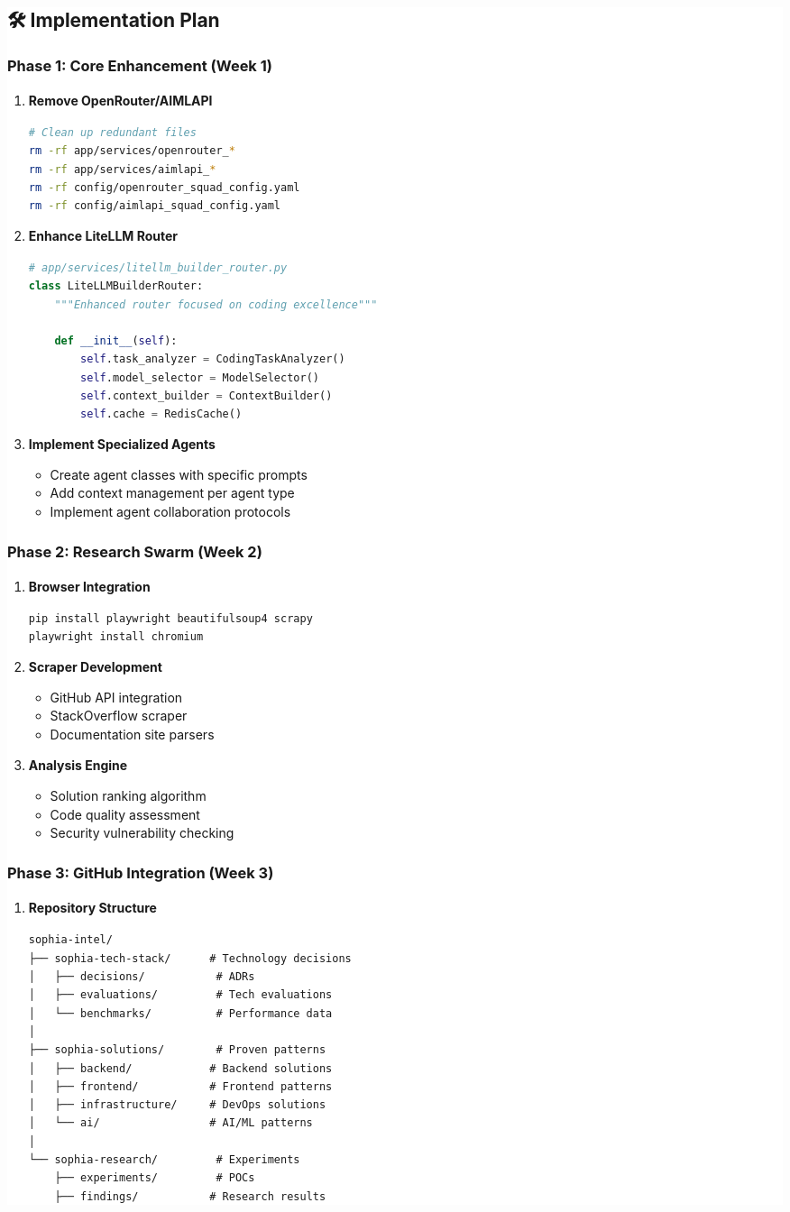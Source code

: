 ## 🛠️ Implementation Plan

### Phase 1: Core Enhancement (Week 1)
1. **Remove OpenRouter/AIMLAPI**
   ```bash
   # Clean up redundant files
   rm -rf app/services/openrouter_*
   rm -rf app/services/aimlapi_*
   rm -rf config/openrouter_squad_config.yaml
   rm -rf config/aimlapi_squad_config.yaml
   ```

2. **Enhance LiteLLM Router**
   ```python
   # app/services/litellm_builder_router.py
   class LiteLLMBuilderRouter:
       """Enhanced router focused on coding excellence"""
       
       def __init__(self):
           self.task_analyzer = CodingTaskAnalyzer()
           self.model_selector = ModelSelector()
           self.context_builder = ContextBuilder()
           self.cache = RedisCache()
   ```

3. **Implement Specialized Agents**
   - Create agent classes with specific prompts
   - Add context management per agent type
   - Implement agent collaboration protocols

### Phase 2: Research Swarm (Week 2)
1. **Browser Integration**
   ```bash
   pip install playwright beautifulsoup4 scrapy
   playwright install chromium
   ```

2. **Scraper Development**
   - GitHub API integration
   - StackOverflow scraper
   - Documentation site parsers

3. **Analysis Engine**
   - Solution ranking algorithm
   - Code quality assessment
   - Security vulnerability checking

### Phase 3: GitHub Integration (Week 3)
1. **Repository Structure**
   ```
   sophia-intel/
   ├── sophia-tech-stack/      # Technology decisions
   │   ├── decisions/           # ADRs
   │   ├── evaluations/         # Tech evaluations
   │   └── benchmarks/          # Performance data
   │
   ├── sophia-solutions/        # Proven patterns
   │   ├── backend/            # Backend solutions
   │   ├── frontend/           # Frontend patterns
   │   ├── infrastructure/     # DevOps solutions
   │   └── ai/                 # AI/ML patterns
   │
   └── sophia-research/         # Experiments
       ├── experiments/         # POCs
       ├── findings/           # Research results
   ```